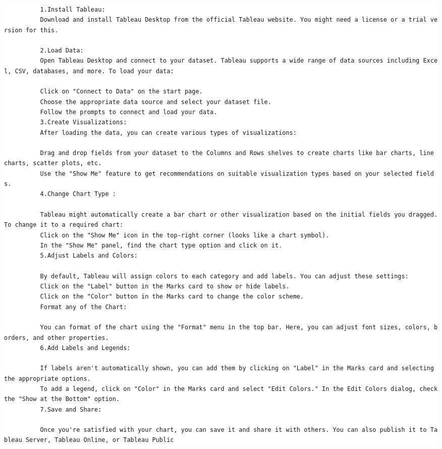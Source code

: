               1.Install Tableau:
              Download and install Tableau Desktop from the official Tableau website. You might need a license or a trial version for this.
              
              2.Load Data:
              Open Tableau Desktop and connect to your dataset. Tableau supports a wide range of data sources including Excel, CSV, databases, and more. To load your data:
              
              Click on "Connect to Data" on the start page.
              Choose the appropriate data source and select your dataset file.
              Follow the prompts to connect and load your data.
              3.Create Visualizations:
              After loading the data, you can create various types of visualizations:
              
              Drag and drop fields from your dataset to the Columns and Rows shelves to create charts like bar charts, line charts, scatter plots, etc.
              Use the "Show Me" feature to get recommendations on suitable visualization types based on your selected fields.
              4.Change Chart Type :
              
              Tableau might automatically create a bar chart or other visualization based on the initial fields you dragged. To change it to a required chart:
              Click on the "Show Me" icon in the top-right corner (looks like a chart symbol).
              In the "Show Me" panel, find the chart type option and click on it.
              5.Adjust Labels and Colors:
              
              By default, Tableau will assign colors to each category and add labels. You can adjust these settings:
              Click on the "Label" button in the Marks card to show or hide labels.
              Click on the "Color" button in the Marks card to change the color scheme.
              Format any of the Chart:
              
              You can format of the chart using the "Format" menu in the top bar. Here, you can adjust font sizes, colors, borders, and other properties.
              6.Add Labels and Legends:
              
              If labels aren't automatically shown, you can add them by clicking on "Label" in the Marks card and selecting the appropriate options.
              To add a legend, click on "Color" in the Marks card and select "Edit Colors." In the Edit Colors dialog, check the "Show at the Bottom" option.
              7.Save and Share:
              
              Once you're satisfied with your chart, you can save it and share it with others. You can also publish it to Tableau Server, Tableau Online, or Tableau Public
